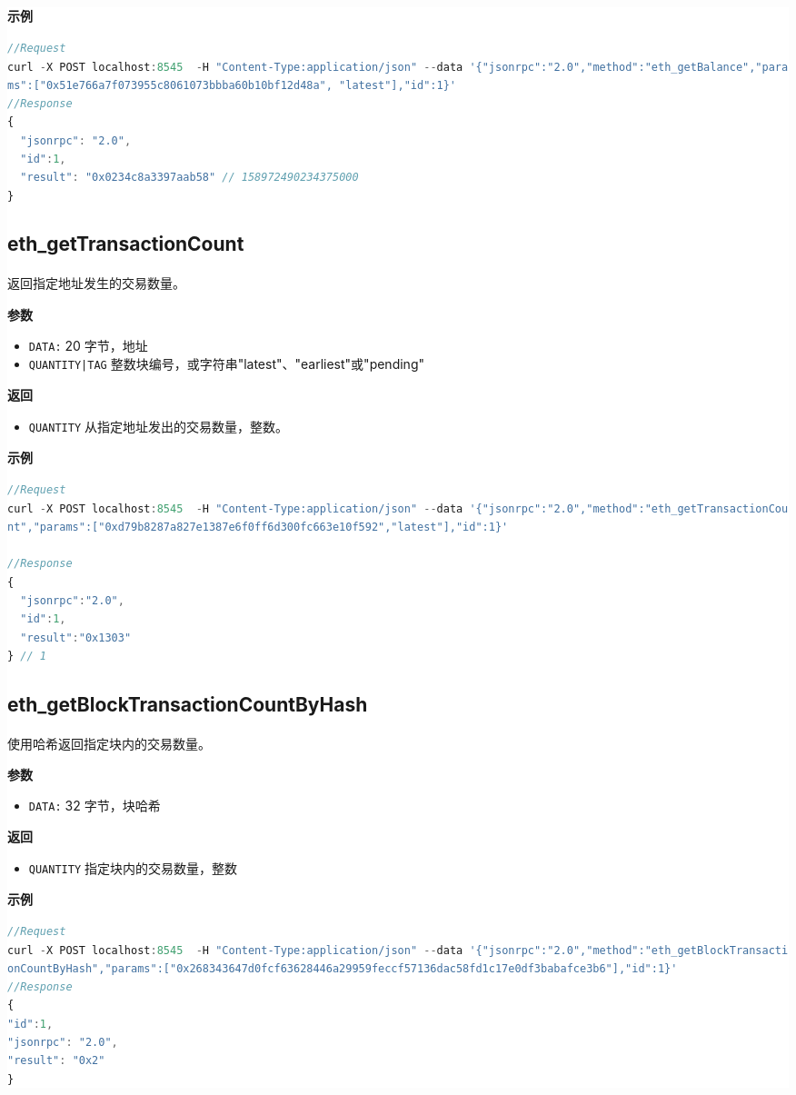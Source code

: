 **示例**

```javascript
//Request
curl -X POST localhost:8545  -H "Content-Type:application/json" --data '{"jsonrpc":"2.0","method":"eth_getBalance","params":["0x51e766a7f073955c8061073bbba60b10bf12d48a", "latest"],"id":1}'
//Response
{
  "jsonrpc": "2.0",
  "id":1,
  "result": "0x0234c8a3397aab58" // 158972490234375000 
}
```

## eth_getTransactionCount

返回指定地址发生的交易数量。

**参数**

- `DATA:` 20 字节，地址
- `QUANTITY|TAG` 整数块编号，或字符串"latest"、"earliest"或"pending"
 
**返回**

- `QUANTITY` 从指定地址发出的交易数量，整数。

**示例**

```javascript
//Request
curl -X POST localhost:8545  -H "Content-Type:application/json" --data '{"jsonrpc":"2.0","method":"eth_getTransactionCount","params":["0xd79b8287a827e1387e6f0ff6d300fc663e10f592","latest"],"id":1}'

//Response
{
  "jsonrpc":"2.0",
  "id":1,
  "result":"0x1303"
} // 1
```

## eth_getBlockTransactionCountByHash

使用哈希返回指定块内的交易数量。

**参数**

- `DATA:` 32 字节，块哈希

**返回**

- `QUANTITY` 指定块内的交易数量，整数

**示例**

```javascript
//Request
curl -X POST localhost:8545  -H "Content-Type:application/json" --data '{"jsonrpc":"2.0","method":"eth_getBlockTransactionCountByHash","params":["0x268343647d0fcf63628446a29959feccf57136dac58fd1c17e0df3babafce3b6"],"id":1}'
//Response
{
"id":1,
"jsonrpc": "2.0",
"result": "0x2" 
}
```
 